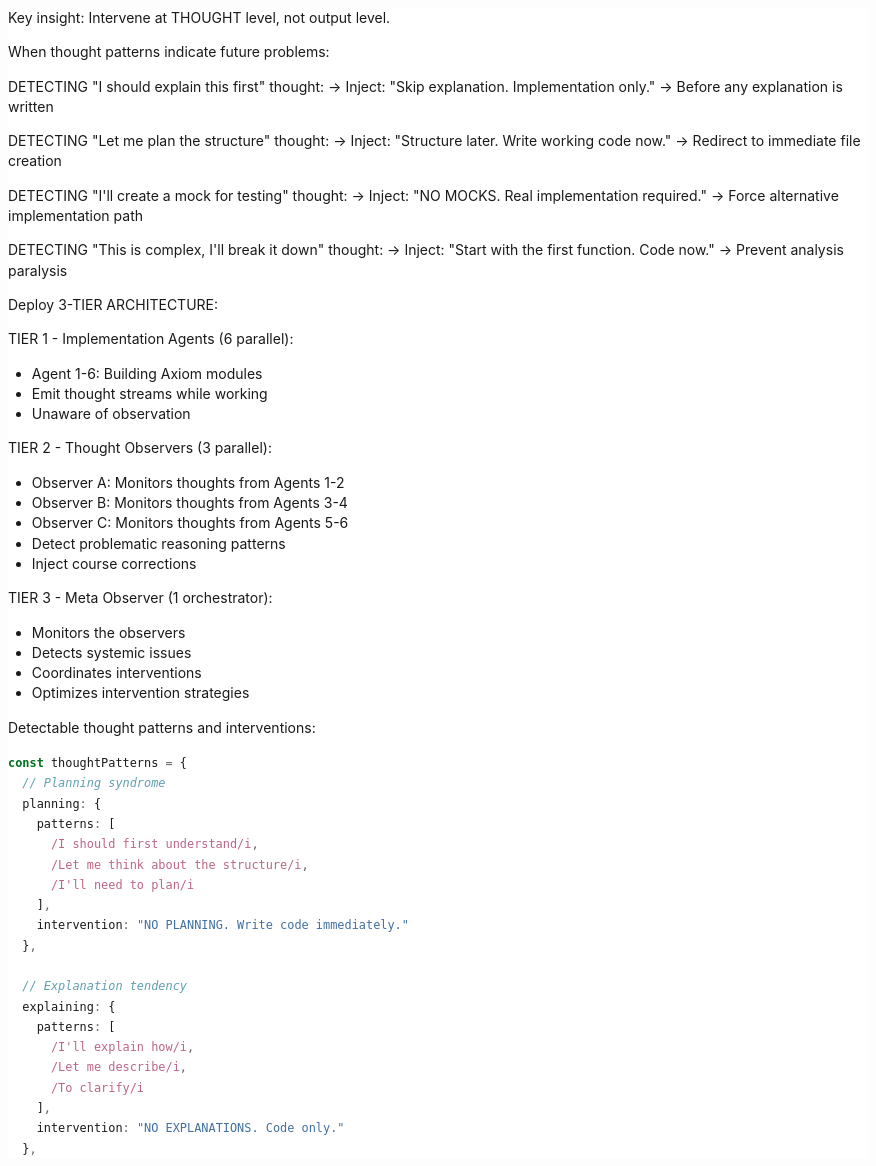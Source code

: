 Key insight: Intervene at THOUGHT level, not output level.
</ThoughtObservability>

<PreEmptiveIntervention>
When thought patterns indicate future problems:

DETECTING "I should explain this first" thought:
→ Inject: "Skip explanation. Implementation only."
→ Before any explanation is written

DETECTING "Let me plan the structure" thought:
→ Inject: "Structure later. Write working code now."
→ Redirect to immediate file creation

DETECTING "I'll create a mock for testing" thought:
→ Inject: "NO MOCKS. Real implementation required."
→ Force alternative implementation path

DETECTING "This is complex, I'll break it down" thought:
→ Inject: "Start with the first function. Code now."
→ Prevent analysis paralysis
</PreEmptiveIntervention>

<ParallelThoughtMonitoring>
Deploy 3-TIER ARCHITECTURE:

TIER 1 - Implementation Agents (6 parallel):
- Agent 1-6: Building Axiom modules
- Emit thought streams while working
- Unaware of observation

TIER 2 - Thought Observers (3 parallel):
- Observer A: Monitors thoughts from Agents 1-2
- Observer B: Monitors thoughts from Agents 3-4  
- Observer C: Monitors thoughts from Agents 5-6
- Detect problematic reasoning patterns
- Inject course corrections

TIER 3 - Meta Observer (1 orchestrator):
- Monitors the observers
- Detects systemic issues
- Coordinates interventions
- Optimizes intervention strategies
</ParallelThoughtMonitoring>

<ThoughtPatternLibrary>
Detectable thought patterns and interventions:

```typescript
const thoughtPatterns = {
  // Planning syndrome
  planning: {
    patterns: [
      /I should first understand/i,
      /Let me think about the structure/i,
      /I'll need to plan/i
    ],
    intervention: "NO PLANNING. Write code immediately."
  },
  
  // Explanation tendency
  explaining: {
    patterns: [
      /I'll explain how/i,
      /Let me describe/i,
      /To clarify/i
    ],
    intervention: "NO EXPLANATIONS. Code only."
  },
```